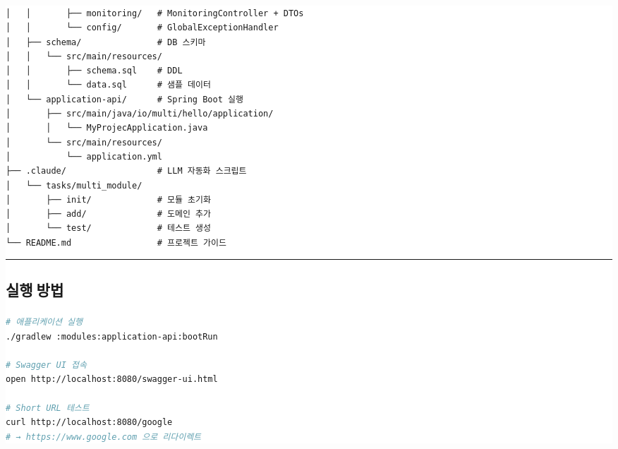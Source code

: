 ```
│   │       ├── monitoring/   # MonitoringController + DTOs
│   │       └── config/       # GlobalExceptionHandler
│   ├── schema/               # DB 스키마
│   │   └── src/main/resources/
│   │       ├── schema.sql    # DDL
│   │       └── data.sql      # 샘플 데이터
│   └── application-api/      # Spring Boot 실행
│       ├── src/main/java/io/multi/hello/application/
│       │   └── MyProjecApplication.java
│       └── src/main/resources/
│           └── application.yml
├── .claude/                  # LLM 자동화 스크립트
│   └── tasks/multi_module/
│       ├── init/             # 모듈 초기화
│       ├── add/              # 도메인 추가
│       └── test/             # 테스트 생성
└── README.md                 # 프로젝트 가이드
```

---

## 실행 방법

```bash
# 애플리케이션 실행
./gradlew :modules:application-api:bootRun

# Swagger UI 접속
open http://localhost:8080/swagger-ui.html

# Short URL 테스트
curl http://localhost:8080/google
# → https://www.google.com 으로 리다이렉트
```
